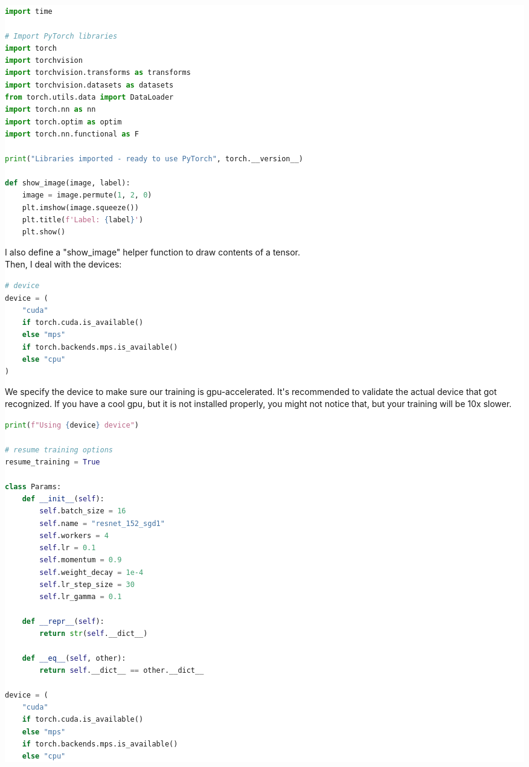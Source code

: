 ```python
import time

# Import PyTorch libraries
import torch
import torchvision
import torchvision.transforms as transforms
import torchvision.datasets as datasets
from torch.utils.data import DataLoader
import torch.nn as nn
import torch.optim as optim
import torch.nn.functional as F

print("Libraries imported - ready to use PyTorch", torch.__version__)

def show_image(image, label):
    image = image.permute(1, 2, 0)
    plt.imshow(image.squeeze())
    plt.title(f'Label: {label}')
    plt.show()
```
I also define a "show_image" helper function to draw contents of a tensor.  
Then, I deal with the devices:  
```python
# device
device = (
    "cuda"
    if torch.cuda.is_available()
    else "mps"
    if torch.backends.mps.is_available()
    else "cpu"
)
```
We specify the device to make sure our training is gpu-accelerated. It's recommended to validate the actual device that got recognized. If you have a cool gpu, but it is not installed properly, you might not notice that, but your training will be 10x slower.
```python
print(f"Using {device} device")

# resume training options
resume_training = True

class Params:
    def __init__(self):
        self.batch_size = 16
        self.name = "resnet_152_sgd1"
        self.workers = 4
        self.lr = 0.1
        self.momentum = 0.9
        self.weight_decay = 1e-4
        self.lr_step_size = 30
        self.lr_gamma = 0.1

    def __repr__(self):
        return str(self.__dict__)
    
    def __eq__(self, other):
        return self.__dict__ == other.__dict__

device = (
    "cuda"
    if torch.cuda.is_available()
    else "mps"
    if torch.backends.mps.is_available()
    else "cpu"
```